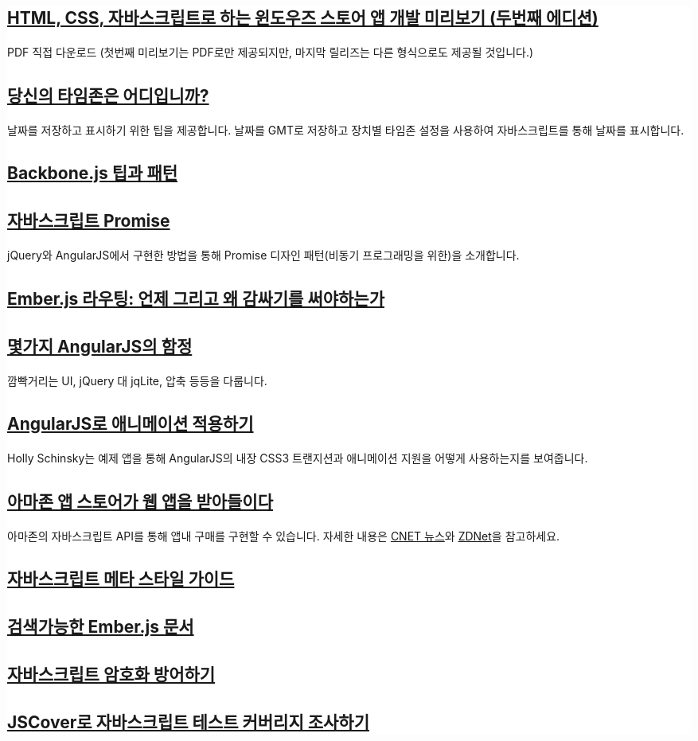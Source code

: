 ## [HTML, CSS, 자바스크립트로 하는 윈도우즈 스토어 앱 개발 미리보기 (두번째 에디션)](http://blogs.msdn.com/b/microsoft_press/archive/2013/06/26/first-preview-programming-windows-store-apps-with-html-css-and-javascript-second-edition.aspx)
PDF 직접 다운로드 (첫번째 미리보기는 PDF로만 제공되지만, 마지막 릴리즈는 다른 형식으로도 제공될 것입니다.)

## [당신의 타임존은 어디입니까?](http://trevoro.net/2013/whats-your-timezone/)
날짜를 저장하고 표시하기 위한 팁을 제공합니다. 날짜를 GMT로 저장하고 장치별 타임존 설정을 사용하여 자바스크립트를 통해 날짜를 표시합니다.

## [Backbone.js 팁과 패턴](http://coding.smashingmagazine.com/2013/08/09/backbone-js-tips-patterns/)

## [자바스크립트 Promise](http://wildermuth.com/2013/8/3/JavaScript_Promises)
jQuery와 AngularJS에서 구현한 방법을 통해 Promise 디자인 패턴(비동기 프로그래밍을 위한)을 소개합니다. 

## [Ember.js 라우팅: 언제 그리고 왜 감싸기를 써야하는가](http://hashrocket.com/blog/posts/ember-routing-the-when-and-why-of-nesting)

## [몇가지 AngularJS의 함정](http://branchandbound.net/blog/web/2013/08/some-angularjs-pitfalls/)
깜빡거리는 UI, jQuery 대 jqLite, 압축 등등을 다룹니다.

## [AngularJS로 애니메이션 적용하기](http://flippinawesome.org/2013/08/05/animating-with-angularjs/)
Holly Schinsky는 예제 앱을 통해 AngularJS의 내장 CSS3 트랜지션과 애니메이션 지원을 어떻게 사용하는지를 보여줍니다.

## [아마존 앱 스토어가 웹 앱을 받아들이다](https://developer.amazon.com/sdk/webapps.html)
아마존의 자바스크립트 API를 통해 앱내 구매를 구현할 수 있습니다. 자세한 내용은 [CNET 뉴스](http://news.cnet.com/8301-1035_3-57597386-94/amazon-adds-html5-web-app-support-for-kindle-fire-android/)와 [ZDNet](http://www.zdnet.com/amazon-to-accept-html5-apps-for-kindle-fire-7000019113/)을 참고하세요.

## [자바스크립트 메타 스타일 가이드](http://www.2ality.com/2013/07/meta-style-guide.html)

## [검색가능한 Ember.js 문서](http://ember-doc.com/)

## [자바스크립트 암호화 방어하기](http://blog.meadhbh.org/2013/08/in-defense-of-javascript-cryptography.html)

## [JSCover로 자바스크립트 테스트 커버리지 조사하기](http://tysoncadenhead.com/blog/javascript-test-coverage-with-jscoverage)
